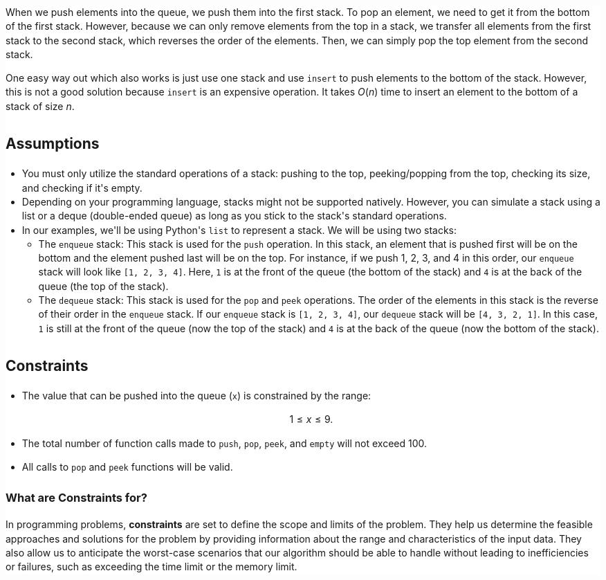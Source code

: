 When we push elements into the queue, we push them into the first stack. To pop
an element, we need to get it from the bottom of the first stack. However,
because we can only remove elements from the top in a stack, we transfer all
elements from the first stack to the second stack, which reverses the order of
the elements. Then, we can simply pop the top element from the second stack.

One easy way out which also works is just use one stack and use `insert` to push
elements to the bottom of the stack. However, this is not a good solution
because `insert` is an expensive operation. It takes $O(n)$ time to insert an
element to the bottom of a stack of size $n$.

## Assumptions

-   You must only utilize the standard operations of a stack: pushing to the
    top, peeking/popping from the top, checking its size, and checking if it's
    empty.
-   Depending on your programming language, stacks might not be supported
    natively. However, you can simulate a stack using a list or a deque
    (double-ended queue) as long as you stick to the stack's standard
    operations.
-   In our examples, we'll be using Python's `list` to represent a stack. We
    will be using two stacks:
    -   The `enqueue` stack: This stack is used for the `push` operation. In
        this stack, an element that is pushed first will be on the bottom and
        the element pushed last will be on the top. For instance, if we push 1,
        2, 3, and 4 in this order, our `enqueue` stack will look like
        `[1, 2, 3, 4]`. Here, `1` is at the front of the queue (the bottom of
        the stack) and `4` is at the back of the queue (the top of the stack).
    -   The `dequeue` stack: This stack is used for the `pop` and `peek`
        operations. The order of the elements in this stack is the reverse of
        their order in the `enqueue` stack. If our `enqueue` stack is
        `[1, 2, 3, 4]`, our `dequeue` stack will be `[4, 3, 2, 1]`. In this
        case, `1` is still at the front of the queue (now the top of the stack)
        and `4` is at the back of the queue (now the bottom of the stack).

## Constraints

-   The value that can be pushed into the queue (`x`) is constrained by the
    range:

    $$
    1 \leq x \leq 9.
    $$

-   The total number of function calls made to `push`, `pop`, `peek`, and
    `empty` will not exceed 100.

-   All calls to `pop` and `peek` functions will be valid.

### What are Constraints for?

In programming problems, **constraints** are set to define the scope and limits
of the problem. They help us determine the feasible approaches and solutions for
the problem by providing information about the range and characteristics of the
input data. They also allow us to anticipate the worst-case scenarios that our
algorithm should be able to handle without leading to inefficiencies or
failures, such as exceeding the time limit or the memory limit.
